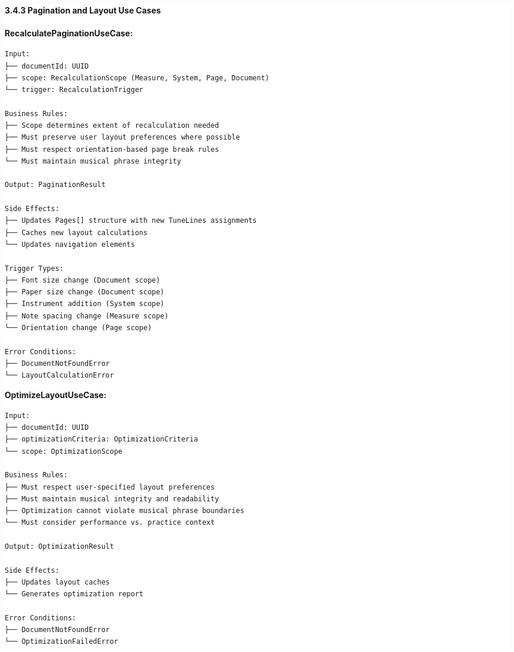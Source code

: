 #### 3.4.3 Pagination and Layout Use Cases

**RecalculatePaginationUseCase:**
```
Input:
├── documentId: UUID
├── scope: RecalculationScope (Measure, System, Page, Document)
└── trigger: RecalculationTrigger

Business Rules:
├── Scope determines extent of recalculation needed
├── Must preserve user layout preferences where possible
├── Must respect orientation-based page break rules
└── Must maintain musical phrase integrity

Output: PaginationResult

Side Effects:
├── Updates Pages[] structure with new TuneLines assignments
├── Caches new layout calculations
└── Updates navigation elements

Trigger Types:
├── Font size change (Document scope)
├── Paper size change (Document scope)
├── Instrument addition (System scope)
├── Note spacing change (Measure scope)
└── Orientation change (Page scope)

Error Conditions:
├── DocumentNotFoundError
└── LayoutCalculationError
```

**OptimizeLayoutUseCase:**
```
Input:
├── documentId: UUID
├── optimizationCriteria: OptimizationCriteria
└── scope: OptimizationScope

Business Rules:
├── Must respect user-specified layout preferences
├── Must maintain musical integrity and readability
├── Optimization cannot violate musical phrase boundaries
└── Must consider performance vs. practice context

Output: OptimizationResult

Side Effects:
├── Updates layout caches
└── Generates optimization report

Error Conditions:
├── DocumentNotFoundError
└── OptimizationFailedError
```
